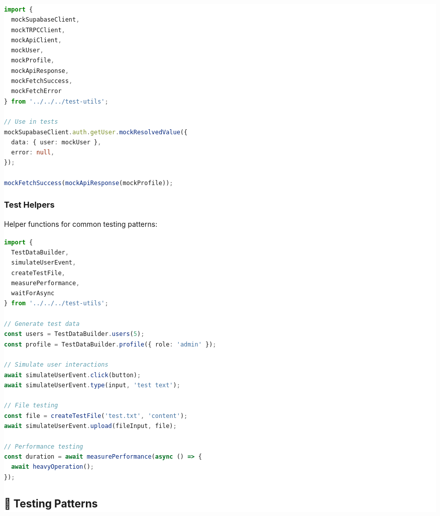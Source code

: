 ```typescript
import { 
  mockSupabaseClient,
  mockTRPCClient,
  mockApiClient,
  mockUser,
  mockProfile,
  mockApiResponse,
  mockFetchSuccess,
  mockFetchError
} from '../../../test-utils';

// Use in tests
mockSupabaseClient.auth.getUser.mockResolvedValue({
  data: { user: mockUser },
  error: null,
});

mockFetchSuccess(mockApiResponse(mockProfile));
```

### Test Helpers
Helper functions for common testing patterns:

```typescript
import { 
  TestDataBuilder,
  simulateUserEvent,
  createTestFile,
  measurePerformance,
  waitForAsync
} from '../../../test-utils';

// Generate test data
const users = TestDataBuilder.users(5);
const profile = TestDataBuilder.profile({ role: 'admin' });

// Simulate user interactions
await simulateUserEvent.click(button);
await simulateUserEvent.type(input, 'test text');

// File testing
const file = createTestFile('test.txt', 'content');
await simulateUserEvent.upload(fileInput, file);

// Performance testing
const duration = await measurePerformance(async () => {
  await heavyOperation();
});
```

## 🎯 Testing Patterns
